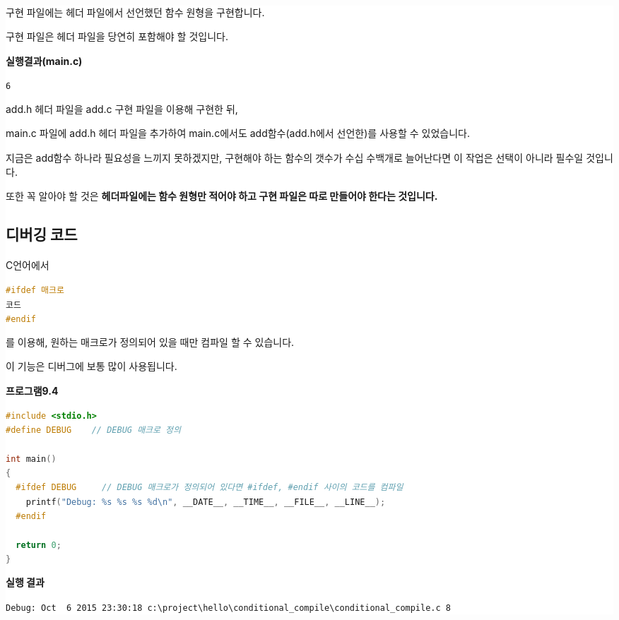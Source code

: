 구현 파일에는 헤더 파일에서 선언했던 함수 원형을 구현합니다.  

구현 파일은 헤더 파일을 당연히 포함해야 할 것입니다.  

**실행결과(main.c)**

```
6
```



add.h 헤더 파일을 add.c 구현 파일을 이용해 구현한 뒤,  

main.c 파일에 add.h 헤더 파일을 추가하여 main.c에서도 add함수(add.h에서 선언한)를 사용할 수 있었습니다.  

지금은 add함수 하나라 필요성을 느끼지 못하겠지만, 구현해야 하는 함수의 갯수가 수십 수백개로 늘어난다면 이 작업은 선택이 아니라 필수일 것입니다.  

또한 꼭 알아야 할 것은 **헤더파일에는 함수 원형만 적어야 하고 구현 파일은 따로 만들어야 한다는 것입니다.**





## 디버깅 코드

C언어에서  

```c
#ifdef 매크로
코드
#endif

```

를 이용해, 원하는 매크로가 정의되어 있을 때만 컴파일 할 수 있습니다.  

이 기능은 디버그에 보통 많이 사용됩니다.  

**프로그램9.4**

```c
#include <stdio.h>
#define DEBUG    // DEBUG 매크로 정의

int main()
{
  #ifdef DEBUG     // DEBUG 매크로가 정의되어 있다면 #ifdef, #endif 사이의 코드를 컴파일
    printf("Debug: %s %s %s %d\n", __DATE__, __TIME__, __FILE__, __LINE__);
  #endif

  return 0;
}
```

**실행 결과**

```
Debug: Oct  6 2015 23:30:18 c:\project\hello\conditional_compile\conditional_compile.c 8
```

